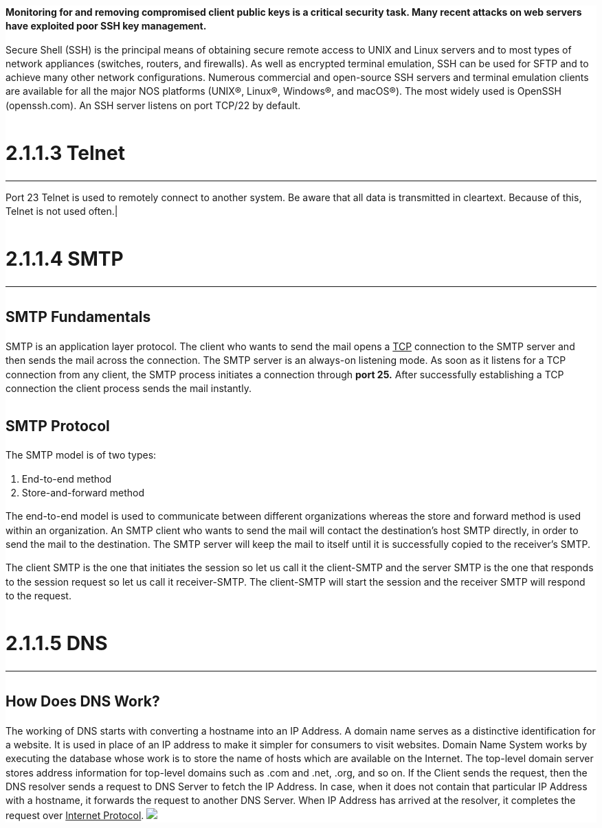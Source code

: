 **Monitoring for and removing compromised client public keys is a critical security task. Many recent attacks on web servers have exploited poor SSH key management.**

Secure Shell (SSH) is the principal means of obtaining secure remote access to UNIX and Linux servers and to most types of network appliances (switches, routers, and firewalls). As well as encrypted terminal emulation, SSH can be used for SFTP and to achieve many other network configurations. Numerous commercial and open-source  SSH servers and terminal emulation clients are available for all the major NOS platforms (UNIX®, Linux®, Windows®, and macOS®). The most widely used is OpenSSH (openssh.com). An SSH server listens on port TCP/22 by default.
# 2.1.1.3 Telnet
----

Port 23 Telnet is used to remotely connect to another system. Be aware that all data is transmitted in cleartext. Because of this, Telnet is not used often.|

# 2.1.1.4 SMTP
----
## **SMTP Fundamentals**

SMTP is an application layer protocol. The client who wants to send the mail opens a [TCP](https://www.geeksforgeeks.org/what-is-transmission-control-protocol-tcp/) connection to the SMTP server and then sends the mail across the connection. The SMTP server is an always-on listening mode. As soon as it listens for a TCP connection from any client, the SMTP process initiates a connection through **port 25.** After successfully establishing a TCP connection the client process sends the mail instantly.

## **SMTP Protocol**

The SMTP model is of two types:
1. End-to-end method
2. Store-and-forward method

The end-to-end model is used to communicate between different organizations whereas the store and forward method is used within an organization. An SMTP client who wants to send the mail will contact the destination’s host SMTP directly, in order to send the mail to the destination. The SMTP server will keep the mail to itself until it is successfully copied to the receiver’s SMTP. 

The client SMTP is the one that initiates the session so let us call it the client-SMTP and the server SMTP is the one that responds to the session request so let us call it receiver-SMTP. The client-SMTP will start the session and the receiver SMTP will respond to the request.
# 2.1.1.5 DNS
----
## How Does DNS Work?

The working of DNS starts with converting a hostname into an IP Address. A domain name serves as a distinctive identification for a website. It is used in place of an IP address to make it simpler for consumers to visit websites. Domain Name System works by executing the database whose work is to store the name of hosts which are available on the Internet. The top-level domain server stores address information for top-level domains such as .com and .net, .org, and so on. If the Client sends the request, then the DNS resolver sends a request to DNS Server to fetch the IP Address. In case, when it does not contain that particular IP Address with a hostname, it forwards the request to another DNS Server. When IP Address has arrived at the resolver, it completes the request over [Internet Protocol](https://www.geeksforgeeks.org/types-of-internet-protocols/).
![](Pasted%20image%2020230916093351.png)
